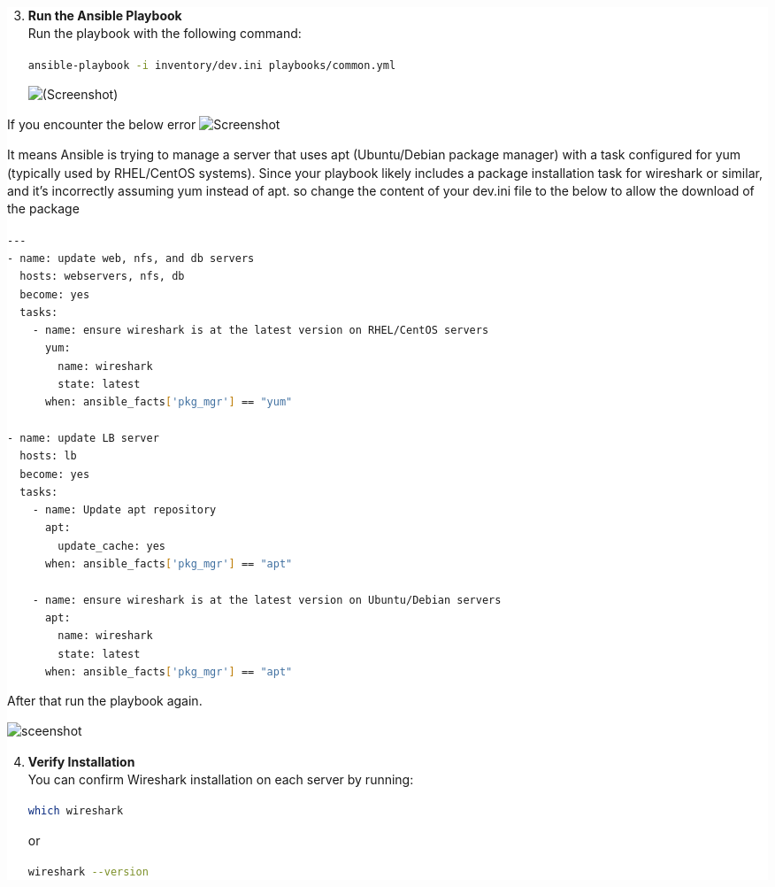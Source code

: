 

3. **Run the Ansible Playbook**  
   Run the playbook with the following command:
   ```bash
   ansible-playbook -i inventory/dev.ini playbooks/common.yml
   ```

   ![*(Screenshot)* ](https://github.com/Prince-Tee/AnsibleConfigMgt/blob/main/screenshot%20from%20my%20local%20env/run%20the%20final%20commandncommand.PNG)  


If you encounter the below error
![Screenshot](https://github.com/Prince-Tee/AnsibleConfigMgt/blob/main/screenshot%20from%20my%20local%20env/error%20encoutered.PNG)

It means Ansible is trying to manage a server that uses apt (Ubuntu/Debian package manager) with a task configured for yum (typically used by RHEL/CentOS systems). Since your playbook likely includes a package installation task for wireshark or similar, 
and it’s incorrectly assuming yum instead of apt. so change the content of your dev.ini file to the below to allow the download of the package

```bash
---
- name: update web, nfs, and db servers
  hosts: webservers, nfs, db
  become: yes
  tasks:
    - name: ensure wireshark is at the latest version on RHEL/CentOS servers
      yum:
        name: wireshark
        state: latest
      when: ansible_facts['pkg_mgr'] == "yum"

- name: update LB server
  hosts: lb
  become: yes
  tasks:
    - name: Update apt repository
      apt: 
        update_cache: yes
      when: ansible_facts['pkg_mgr'] == "apt"

    - name: ensure wireshark is at the latest version on Ubuntu/Debian servers
      apt:
        name: wireshark
        state: latest
      when: ansible_facts['pkg_mgr'] == "apt"
```
After that run the playbook again.

![sceenshot](https://github.com/Prince-Tee/AnsibleConfigMgt/blob/main/screenshot%20from%20my%20local%20env/run%20your%20playbook.PNG)

4. **Verify Installation**  
   You can confirm Wireshark installation on each server by running:
   ```bash
   which wireshark
   ```
   or
   ```bash
   wireshark --version
   ```

